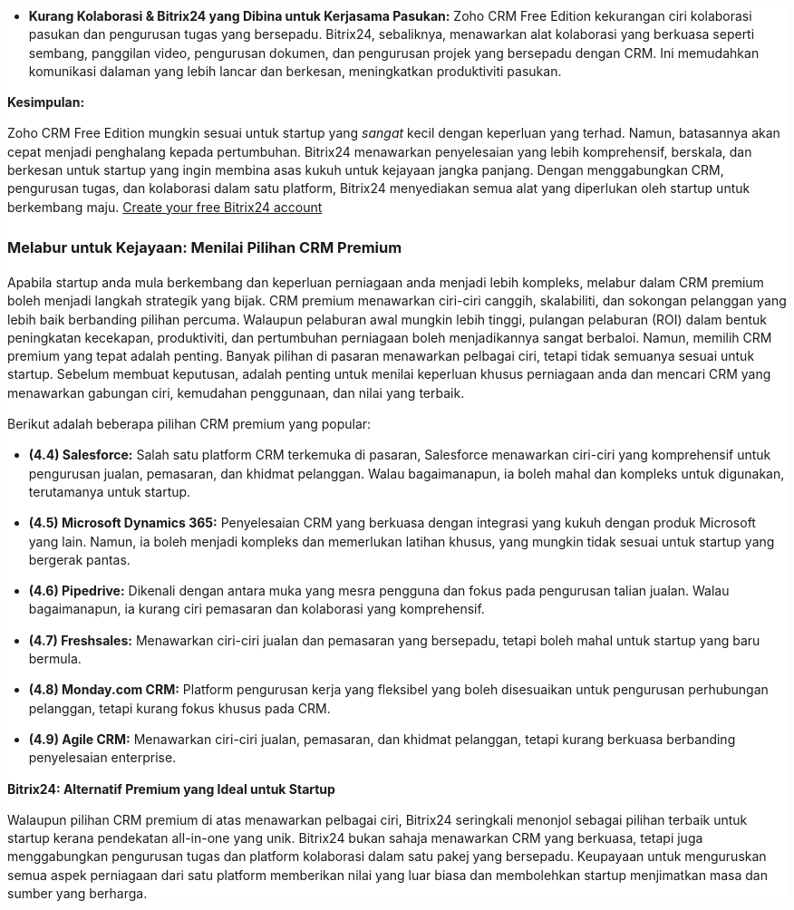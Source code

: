 * **Kurang Kolaborasi & Bitrix24 yang Dibina untuk Kerjasama Pasukan:**  Zoho CRM Free Edition kekurangan ciri kolaborasi pasukan dan pengurusan tugas yang bersepadu.  Bitrix24, sebaliknya, menawarkan alat kolaborasi yang berkuasa seperti sembang, panggilan video,  pengurusan dokumen, dan pengurusan projek yang bersepadu dengan CRM.  Ini memudahkan komunikasi dalaman yang lebih lancar dan berkesan,  meningkatkan produktiviti pasukan.

**Kesimpulan:**

Zoho CRM Free Edition mungkin sesuai untuk startup yang *sangat* kecil dengan keperluan yang terhad.  Namun, batasannya akan cepat menjadi penghalang kepada pertumbuhan.  Bitrix24 menawarkan penyelesaian yang lebih komprehensif,  berskala, dan berkesan untuk startup yang ingin membina asas kukuh untuk kejayaan jangka panjang.  Dengan menggabungkan CRM,  pengurusan tugas, dan kolaborasi dalam satu platform, Bitrix24 menyediakan semua alat yang diperlukan oleh startup untuk berkembang maju.  <a href="https://www.bitrix24.com/create.php?p=25482205&p1=2.%D0%A2%D0%BE%D0%BF-10CRM-%D1%81%D0%B8%D1%81%D1%82%D0%B5%D0%BC%D0%B4%D0%BB%D1%8F%D1%81%D1%82%D0%B0%D1%80%D1%82%D0%B0%D0%BF%D0%BE%D0%B2%3A%D0%BE%D1%82%D0%B1%D0%B5%D1%81%D0%BF%D0%BB%D0%B0%D1%82%D0%BD%D1%8B%D1%85%D0%B4%D0%BE%D0%BF%D1%80%D0%B5%D0%BC%D0%B8%D1%83%D0%BC-%D1%80%D0%B5%D1%88%D0%B5%D0%BD%D0%B8%D0%B9" rel="noindex nofollow">Create your free Bitrix24 account</a>

### Melabur untuk Kejayaan:  Menilai Pilihan CRM Premium

Apabila startup anda mula berkembang dan keperluan perniagaan anda menjadi lebih kompleks, melabur dalam CRM premium boleh menjadi langkah strategik yang bijak.  CRM premium menawarkan ciri-ciri canggih, skalabiliti, dan sokongan pelanggan yang lebih baik berbanding pilihan percuma.  Walaupun pelaburan awal mungkin lebih tinggi,  pulangan pelaburan (ROI) dalam bentuk peningkatan kecekapan, produktiviti, dan pertumbuhan perniagaan boleh menjadikannya sangat berbaloi.  Namun,  memilih CRM premium yang tepat adalah penting.  Banyak pilihan di pasaran menawarkan pelbagai ciri,  tetapi tidak semuanya sesuai untuk startup.  Sebelum membuat keputusan,  adalah penting untuk menilai keperluan khusus perniagaan anda dan mencari CRM yang menawarkan gabungan ciri,  kemudahan penggunaan, dan nilai yang terbaik.

Berikut adalah beberapa pilihan CRM premium yang popular:

* **(4.4) Salesforce:**  Salah satu platform CRM terkemuka di pasaran, Salesforce menawarkan ciri-ciri yang komprehensif untuk pengurusan jualan, pemasaran, dan khidmat pelanggan.  Walau bagaimanapun,  ia boleh mahal dan kompleks untuk digunakan, terutamanya untuk startup.

* **(4.5) Microsoft Dynamics 365:**  Penyelesaian CRM yang berkuasa dengan integrasi yang kukuh dengan produk Microsoft yang lain.  Namun,  ia boleh menjadi kompleks dan memerlukan latihan khusus,  yang mungkin tidak sesuai untuk startup yang bergerak pantas.

* **(4.6) Pipedrive:** Dikenali dengan antara muka yang mesra pengguna dan fokus pada pengurusan talian jualan.  Walau bagaimanapun,  ia kurang ciri pemasaran dan kolaborasi yang komprehensif.

* **(4.7) Freshsales:** Menawarkan ciri-ciri jualan dan pemasaran yang bersepadu, tetapi boleh mahal untuk startup yang baru bermula.

* **(4.8) Monday.com CRM:**  Platform pengurusan kerja yang fleksibel yang boleh disesuaikan untuk pengurusan perhubungan pelanggan, tetapi kurang fokus khusus pada CRM.

* **(4.9) Agile CRM:**  Menawarkan ciri-ciri jualan, pemasaran, dan khidmat pelanggan, tetapi kurang berkuasa berbanding penyelesaian enterprise.

**Bitrix24:  Alternatif Premium yang Ideal untuk Startup**

Walaupun pilihan CRM premium di atas menawarkan pelbagai ciri,  Bitrix24 seringkali menonjol sebagai pilihan terbaik untuk startup kerana pendekatan all-in-one yang unik.  Bitrix24 bukan sahaja menawarkan CRM yang berkuasa,  tetapi juga menggabungkan pengurusan tugas dan platform kolaborasi dalam satu pakej yang bersepadu.  Keupayaan untuk menguruskan semua aspek perniagaan dari satu platform memberikan nilai yang luar biasa dan membolehkan startup menjimatkan masa dan sumber yang berharga.

